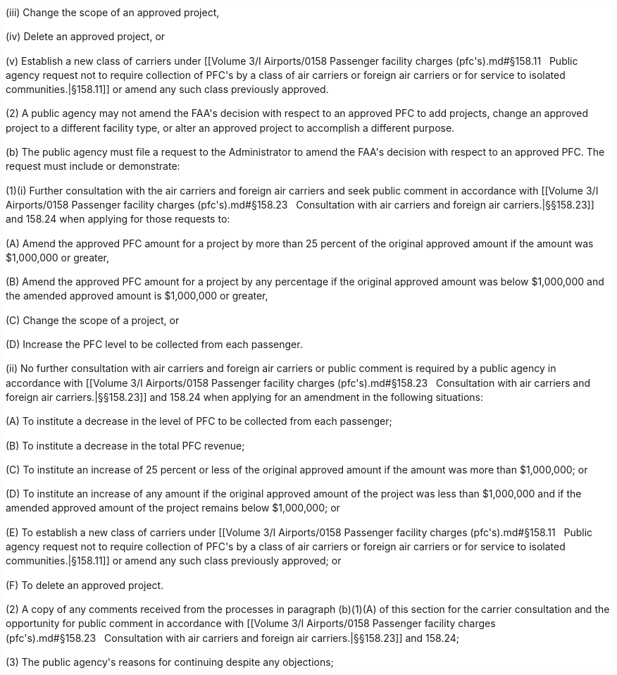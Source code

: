 \(iii\) Change the scope of an approved project,

\(iv\) Delete an approved project, or

\(v\) Establish a new class of carriers under [[Volume 3/I Airports/0158 Passenger facility charges (pfc's).md#§158.11   Public agency request not to require collection of PFC's by a class of air carriers or foreign air carriers or for service to isolated communities.|§158.11]] or amend any such class previously approved.

\(2\) A public agency may not amend the FAA's decision with respect to an approved PFC to add projects, change an approved project to a different facility type, or alter an approved project to accomplish a different purpose.

\(b\) The public agency must file a request to the Administrator to amend the FAA's decision with respect to an approved PFC. The request must include or demonstrate:

(1)(i) Further consultation with the air carriers and foreign air carriers and seek public comment in accordance with [[Volume 3/I Airports/0158 Passenger facility charges (pfc's).md#§158.23   Consultation with air carriers and foreign air carriers.|§§158.23]] and 158.24 when applying for those requests to:

\(A\) Amend the approved PFC amount for a project by more than 25 percent of the original approved amount if the amount was \$1,000,000 or greater,

\(B\) Amend the approved PFC amount for a project by any percentage if the original approved amount was below \$1,000,000 and the amended approved amount is \$1,000,000 or greater,

\(C\) Change the scope of a project, or

\(D\) Increase the PFC level to be collected from each passenger.

\(ii\) No further consultation with air carriers and foreign air carriers or public comment is required by a public agency in accordance with [[Volume 3/I Airports/0158 Passenger facility charges (pfc's).md#§158.23   Consultation with air carriers and foreign air carriers.|§§158.23]] and 158.24 when applying for an amendment in the following situations:

\(A\) To institute a decrease in the level of PFC to be collected from each passenger;

\(B\) To institute a decrease in the total PFC revenue;

\(C\) To institute an increase of 25 percent or less of the original approved amount if the amount was more than \$1,000,000; or

\(D\) To institute an increase of any amount if the original approved amount of the project was less than \$1,000,000 and if the amended approved amount of the project remains below \$1,000,000; or

\(E\) To establish a new class of carriers under [[Volume 3/I Airports/0158 Passenger facility charges (pfc's).md#§158.11   Public agency request not to require collection of PFC's by a class of air carriers or foreign air carriers or for service to isolated communities.|§158.11]] or amend any such class previously approved; or

\(F\) To delete an approved project.

\(2\) A copy of any comments received from the processes in paragraph (b)(1)(A) of this section for the carrier consultation and the opportunity for public comment in accordance with [[Volume 3/I Airports/0158 Passenger facility charges (pfc's).md#§158.23   Consultation with air carriers and foreign air carriers.|§§158.23]] and 158.24;

\(3\) The public agency's reasons for continuing despite any objections;
